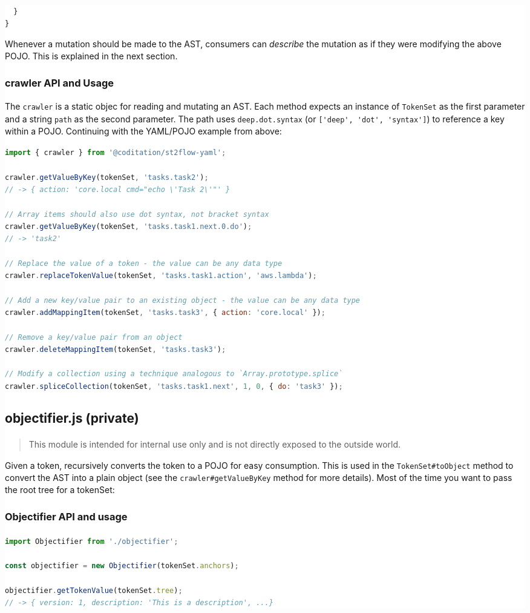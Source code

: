 ```js
  }
}
```

Whenever a mutation should be made to the AST, consumers can _describe_ the mutation as if they were modifying the above POJO. This is explained in the next section.

### crawler API and Usage

The `crawler` is a static objec for reading and mutating an AST. Each method expects an instance of `TokenSet` as the first parameter and a string `path` as the second parameter. The path uses `deep.dot.syntax` (or `['deep', 'dot', 'syntax']`) to reference a key within a POJO. Continuing with the YAML/POJO example from above:


```js
import { crawler } from '@coditation/st2flow-yaml';

crawler.getValueByKey(tokenSet, 'tasks.task2');
// -> { action: 'core.local cmd="echo \'Task 2\'"' }

// Array items should also use dot syntax, not bracket syntax
crawler.getValueByKey(tokenSet, 'tasks.task1.next.0.do');
// -> 'task2'

// Replace the value of a token - the value can be any data type
crawler.replaceTokenValue(tokenSet, 'tasks.task1.action', 'aws.lambda');

// Add a new key/value pair to an existing object - the value can be any data type
crawler.addMappingItem(tokenSet, 'tasks.task3', { action: 'core.local' });

// Remove a key/value pair from an object
crawler.deleteMappingItem(tokenSet, 'tasks.task3');

// Modify a collection using a technique analogous to `Array.prototype.splice`
crawler.spliceCollection(tokenSet, 'tasks.task1.next', 1, 0, { do: 'task3' });
```

## objectifier.js (private)

> This module is intended for internal use only and is not directly exposed to the outside world.

Given a token, recursively converts the token to a POJO for easy consumption. This is used in the `TokenSet#toObject` method to convert the AST into a plain object (see the `crawler#getValueByKey` method for more details). Most of the time you want to pass the root tree for a tokenSet:

### Objectifier API and usage

```js
import Objectifier from './objectifier';

const objectifier = new Objectifier(tokenSet.anchors);

objectifier.getTokenValue(tokenSet.tree);
// -> { version: 1, description: 'This is a description', ...}
```


[1]: https://www.npmjs.com/package/yaml-ast-parser